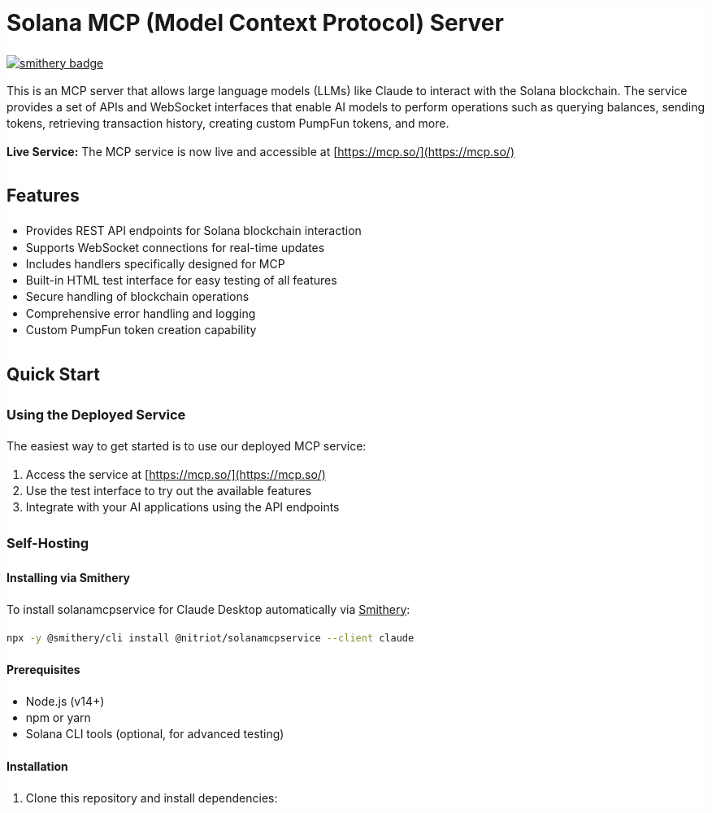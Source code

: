 # Solana MCP (Model Context Protocol) Server

[![smithery badge](https://smithery.ai/badge/@nitriot/solanamcpservice)](https://smithery.ai/server/@nitriot/solanamcpservice)

This is an MCP server that allows large language models (LLMs) like Claude to interact with the Solana blockchain. The service provides a set of APIs and WebSocket interfaces that enable AI models to perform operations such as querying balances, sending tokens, retrieving transaction history, creating custom PumpFun tokens, and more.

**Live Service:** The MCP service is now live and accessible at [https://mcp.so/](https://mcp.so/)

## Features

- Provides REST API endpoints for Solana blockchain interaction
- Supports WebSocket connections for real-time updates
- Includes handlers specifically designed for MCP
- Built-in HTML test interface for easy testing of all features
- Secure handling of blockchain operations
- Comprehensive error handling and logging
- Custom PumpFun token creation capability

## Quick Start

### Using the Deployed Service

The easiest way to get started is to use our deployed MCP service:

1. Access the service at [https://mcp.so/](https://mcp.so/)
2. Use the test interface to try out the available features
3. Integrate with your AI applications using the API endpoints

### Self-Hosting

#### Installing via Smithery

To install solanamcpservice for Claude Desktop automatically via [Smithery](https://smithery.ai/server/@nitriot/solanamcpservice):

```bash
npx -y @smithery/cli install @nitriot/solanamcpservice --client claude
```

#### Prerequisites

- Node.js (v14+)
- npm or yarn
- Solana CLI tools (optional, for advanced testing)

#### Installation

1. Clone this repository and install dependencies:
